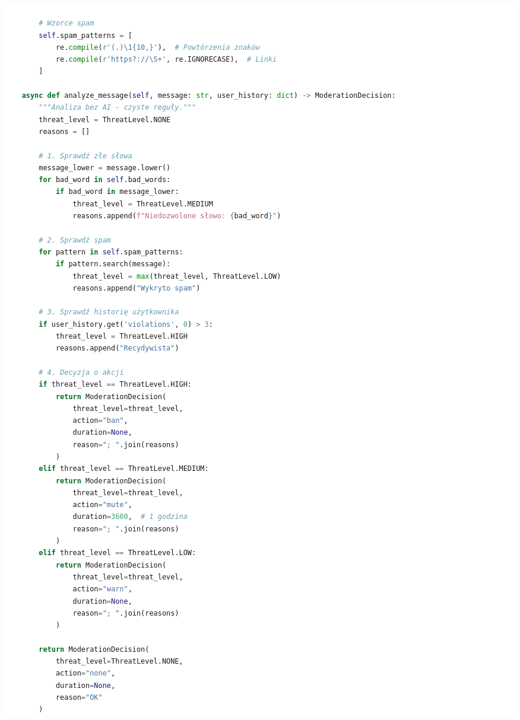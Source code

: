 ```python
        
        # Wzorce spam
        self.spam_patterns = [
            re.compile(r'(.)\1{10,}'),  # Powtórzenia znaków
            re.compile(r'https?://\S+', re.IGNORECASE),  # Linki
        ]
    
    async def analyze_message(self, message: str, user_history: dict) -> ModerationDecision:
        """Analiza bez AI - czyste reguły."""
        threat_level = ThreatLevel.NONE
        reasons = []
        
        # 1. Sprawdź złe słowa
        message_lower = message.lower()
        for bad_word in self.bad_words:
            if bad_word in message_lower:
                threat_level = ThreatLevel.MEDIUM
                reasons.append(f"Niedozwolone słowo: {bad_word}")
        
        # 2. Sprawdź spam
        for pattern in self.spam_patterns:
            if pattern.search(message):
                threat_level = max(threat_level, ThreatLevel.LOW)
                reasons.append("Wykryto spam")
        
        # 3. Sprawdź historię użytkownika
        if user_history.get('violations', 0) > 3:
            threat_level = ThreatLevel.HIGH
            reasons.append("Recydywista")
        
        # 4. Decyzja o akcji
        if threat_level == ThreatLevel.HIGH:
            return ModerationDecision(
                threat_level=threat_level,
                action="ban",
                duration=None,
                reason="; ".join(reasons)
            )
        elif threat_level == ThreatLevel.MEDIUM:
            return ModerationDecision(
                threat_level=threat_level,
                action="mute",
                duration=3600,  # 1 godzina
                reason="; ".join(reasons)
            )
        elif threat_level == ThreatLevel.LOW:
            return ModerationDecision(
                threat_level=threat_level,
                action="warn",
                duration=None,
                reason="; ".join(reasons)
            )
        
        return ModerationDecision(
            threat_level=ThreatLevel.NONE,
            action="none",
            duration=None,
            reason="OK"
        )
```
